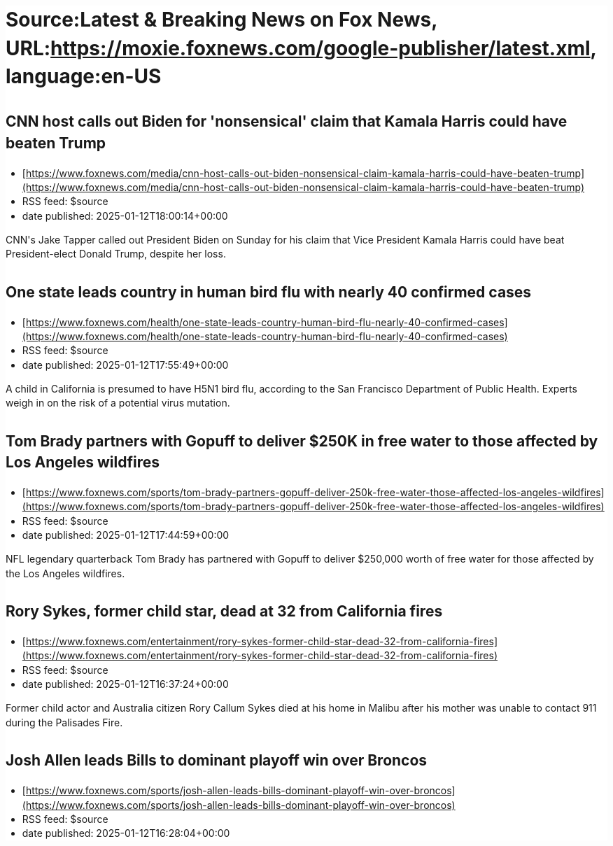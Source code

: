 # Source:Latest & Breaking News on Fox News, URL:https://moxie.foxnews.com/google-publisher/latest.xml, language:en-US

## CNN host calls out Biden for 'nonsensical' claim that Kamala Harris could have beaten Trump
 - [https://www.foxnews.com/media/cnn-host-calls-out-biden-nonsensical-claim-kamala-harris-could-have-beaten-trump](https://www.foxnews.com/media/cnn-host-calls-out-biden-nonsensical-claim-kamala-harris-could-have-beaten-trump)
 - RSS feed: $source
 - date published: 2025-01-12T18:00:14+00:00

CNN&apos;s Jake Tapper called out President Biden on Sunday for his claim that Vice President Kamala Harris could have beat President-elect Donald Trump, despite her loss.

## One state leads country in human bird flu with nearly 40 confirmed cases
 - [https://www.foxnews.com/health/one-state-leads-country-human-bird-flu-nearly-40-confirmed-cases](https://www.foxnews.com/health/one-state-leads-country-human-bird-flu-nearly-40-confirmed-cases)
 - RSS feed: $source
 - date published: 2025-01-12T17:55:49+00:00

A child in California is presumed to have H5N1 bird flu, according to the San Francisco Department of Public Health. Experts weigh in on the risk of a potential virus mutation.

## Tom Brady partners with Gopuff to deliver $250K in free water to those affected by Los Angeles wildfires
 - [https://www.foxnews.com/sports/tom-brady-partners-gopuff-deliver-250k-free-water-those-affected-los-angeles-wildfires](https://www.foxnews.com/sports/tom-brady-partners-gopuff-deliver-250k-free-water-those-affected-los-angeles-wildfires)
 - RSS feed: $source
 - date published: 2025-01-12T17:44:59+00:00

NFL legendary quarterback Tom Brady has partnered with Gopuff to deliver $250,000 worth of free water for those affected by the Los Angeles wildfires.

## Rory Sykes, former child star, dead at 32 from California fires
 - [https://www.foxnews.com/entertainment/rory-sykes-former-child-star-dead-32-from-california-fires](https://www.foxnews.com/entertainment/rory-sykes-former-child-star-dead-32-from-california-fires)
 - RSS feed: $source
 - date published: 2025-01-12T16:37:24+00:00

Former child actor and Australia citizen Rory Callum Sykes died at his home in Malibu after his mother was unable to contact 911 during the Palisades Fire.

## Josh Allen leads Bills to dominant playoff win over Broncos
 - [https://www.foxnews.com/sports/josh-allen-leads-bills-dominant-playoff-win-over-broncos](https://www.foxnews.com/sports/josh-allen-leads-bills-dominant-playoff-win-over-broncos)
 - RSS feed: $source
 - date published: 2025-01-12T16:28:04+00:00
